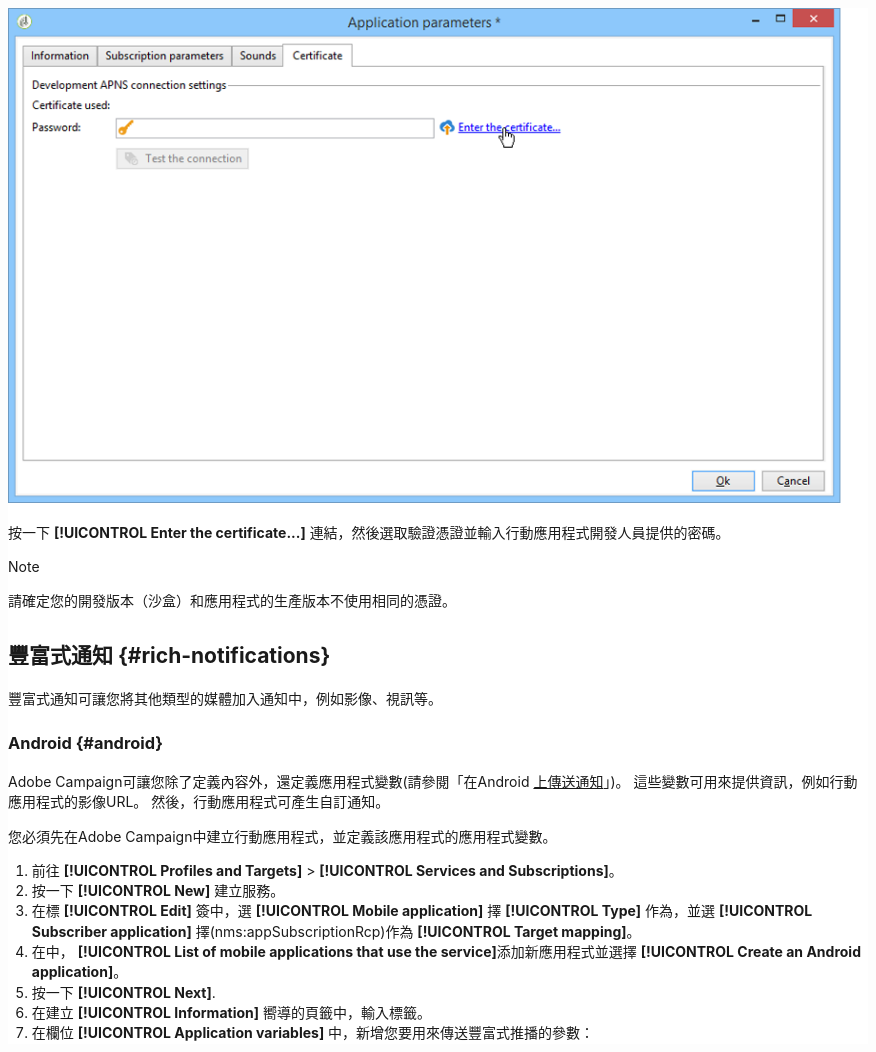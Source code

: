 ![](assets/nmac_service_7.png)

按一下 **[!UICONTROL Enter the certificate...]** 連結，然後選取驗證憑證並輸入行動應用程式開發人員提供的密碼。

>[!NOTE]
>
>請確定您的開發版本（沙盒）和應用程式的生產版本不使用相同的憑證。

## 豐富式通知 {#rich-notifications}

豐富式通知可讓您將其他類型的媒體加入通知中，例如影像、視訊等。

### Android {#android}

Adobe Campaign可讓您除了定義內容外，還定義應用程式變數(請參閱「在Android [上傳送通知](../../delivery/using/creating-notifications.md#sending-notifications-on-android)」)。 這些變數可用來提供資訊，例如行動應用程式的影像URL。 然後，行動應用程式可產生自訂通知。

您必須先在Adobe Campaign中建立行動應用程式，並定義該應用程式的應用程式變數。

1. 前往 **[!UICONTROL Profiles and Targets]** > **[!UICONTROL Services and Subscriptions]**。
1. 按一下 **[!UICONTROL New]** 建立服務。
1. 在標 **[!UICONTROL Edit]** 簽中，選 **[!UICONTROL Mobile application]** 擇 **[!UICONTROL Type]** 作為，並選 **[!UICONTROL Subscriber application]** 擇(nms:appSubscriptionRcp)作為 **[!UICONTROL Target mapping]**。
1. 在中， **[!UICONTROL List of mobile applications that use the service]**&#x200B;添加新應用程式並選擇 **[!UICONTROL Create an Android application]**。
1. 按一下 **[!UICONTROL Next]**.
1. 在建立 **[!UICONTROL Information]** 嚮導的頁籤中，輸入標籤。
1. 在欄位 **[!UICONTROL Application variables]** 中，新增您要用來傳送豐富式推播的參數：
